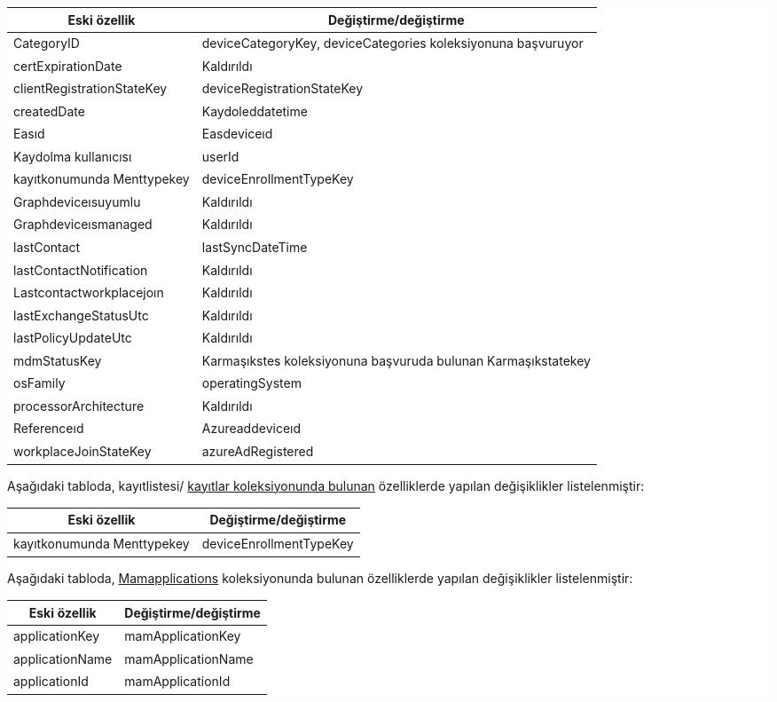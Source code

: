 |    Eski özellik                  |    Değiştirme/değiştirme                                               |
|----------------------------------|---------------------------------------------------------------------|
|    CategoryID                    |    deviceCategoryKey, deviceCategories koleksiyonuna başvuruyor       |
|    certExpirationDate            |    Kaldırıldı                                                          |
|    clientRegistrationStateKey    |    deviceRegistrationStateKey                                       |
|    createdDate                   |    Kaydoleddatetime                                                 |
|    Easıd                         |    Easdeviceıd                                                      |
|    Kaydolma kullanıcısı                |    userId                                                           |
|    kayıtkonumunda Menttypekey             |    deviceEnrollmentTypeKey                                          |
|    Graphdeviceısuyumlu        |    Kaldırıldı                                                          |
|    Graphdeviceısmanaged          |    Kaldırıldı                                                          |
|    lastContact                   |    lastSyncDateTime                                                 |
|    lastContactNotification       |    Kaldırıldı                                                          |
|    Lastcontactworkplacejoın      |    Kaldırıldı                                                          |
|    lastExchangeStatusUtc         |    Kaldırıldı                                                          |
|    lastPolicyUpdateUtc           |    Kaldırıldı                                                          |
|    mdmStatusKey                  |    Karmaşıkstes koleksiyonuna başvuruda bulunan Karmaşıkstatekey    |
|    osFamily                      |    operatingSystem                                                  |
|    processorArchitecture         |    Kaldırıldı                                                          |
|    Referenceıd                   |    Azureaddeviceıd                                                  |
|    workplaceJoinStateKey         |    azureAdRegistered                                                |

Aşağıdaki tabloda, kayıtlistesi/ [kayıtlar koleksiyonunda bulunan](intune-data-warehouse-collections.md#enrollmentactivities) özelliklerde yapılan değişiklikler listelenmiştir: 

|    Eski özellik         |    Değiştirme/değiştirme         |
|-------------------------|-------------------------------|
|    kayıtkonumunda Menttypekey    |    deviceEnrollmentTypeKey    |

Aşağıdaki tabloda, [Mamapplications](intune-data-warehouse-collections.md#mamapplications) koleksiyonunda bulunan özelliklerde yapılan değişiklikler listelenmiştir: 

|    Eski özellik       |    Değiştirme/değiştirme    |
|-----------------------|--------------------------|
|    applicationKey     |    mamApplicationKey     |
|    applicationName    |    mamApplicationName    |
|    applicationId      |    mamApplicationId      |
